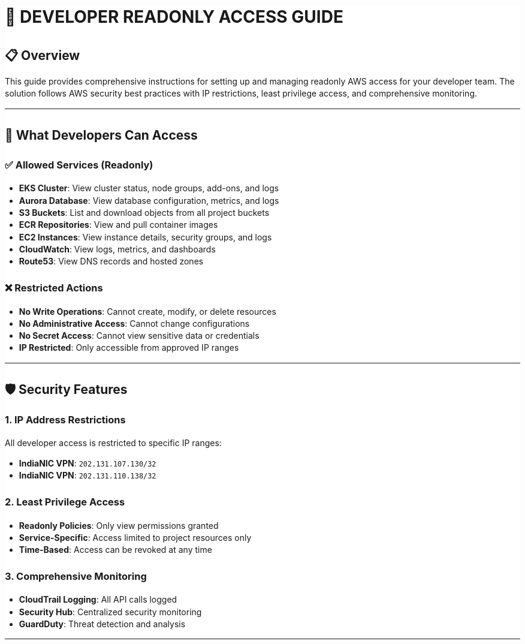 # 🔐 **DEVELOPER READONLY ACCESS GUIDE**

## **📋 Overview**

This guide provides comprehensive instructions for setting up and managing readonly AWS access for your developer team. The solution follows AWS security best practices with IP restrictions, least privilege access, and comprehensive monitoring.

---

## **🎯 What Developers Can Access**

### **✅ Allowed Services (Readonly)**
- **EKS Cluster**: View cluster status, node groups, add-ons, and logs
- **Aurora Database**: View database configuration, metrics, and logs
- **S3 Buckets**: List and download objects from all project buckets
- **ECR Repositories**: View and pull container images
- **EC2 Instances**: View instance details, security groups, and logs
- **CloudWatch**: View logs, metrics, and dashboards
- **Route53**: View DNS records and hosted zones

### **❌ Restricted Actions**
- **No Write Operations**: Cannot create, modify, or delete resources
- **No Administrative Access**: Cannot change configurations
- **No Secret Access**: Cannot view sensitive data or credentials
- **IP Restricted**: Only accessible from approved IP ranges

---

## **🛡️ Security Features**

### **1. IP Address Restrictions**
All developer access is restricted to specific IP ranges:
- **IndiaNIC VPN**: `202.131.107.130/32`
- **IndiaNIC VPN**: `202.131.110.138/32`

### **2. Least Privilege Access**
- **Readonly Policies**: Only view permissions granted
- **Service-Specific**: Access limited to project resources only
- **Time-Based**: Access can be revoked at any time

### **3. Comprehensive Monitoring**
- **CloudTrail Logging**: All API calls logged
- **Security Hub**: Centralized security monitoring
- **GuardDuty**: Threat detection and analysis

---
